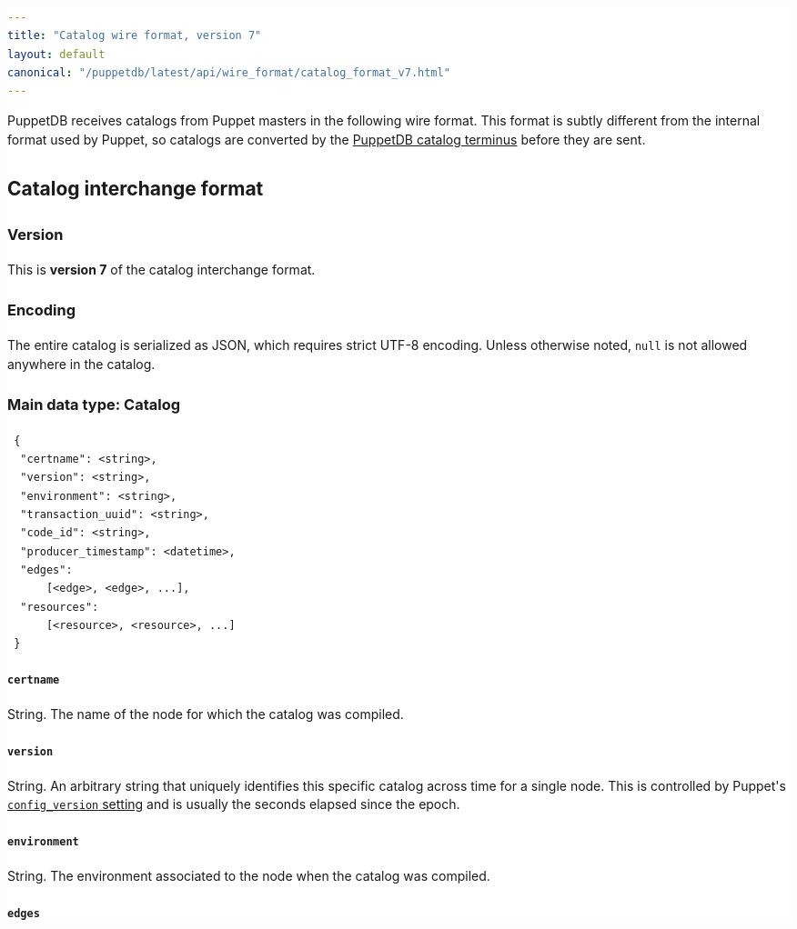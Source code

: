 ```yaml
---
title: "Catalog wire format, version 7"
layout: default
canonical: "/puppetdb/latest/api/wire_format/catalog_format_v7.html"
---
```


[containment]: {{puppet}}/lang_containment.html
[relationship]: {{puppet}}/lang_relationships.html
[chain]: {{puppet}}/lang_relationships.html#syntax-chaining-arrows
[metaparameters]: {{puppet}}/lang_relationships.html#syntax-relationship-metaparameters
[require]: {{puppet}}/lang_relationships.html#syntax-the-require-function
[resource_ref]: {{puppet}}/lang_data_resource_reference.html
[numbers]: {{puppet}}/lang_data_number.html
[undef]: {{puppet}}/lang_data_undef.html
[namevar]: {{puppet}}/lang_resources.html#namenamevar
[resource]: {{puppet}}/lang_resources.html
[title]: {{puppet}}/lang_resources.html#title
[type]: {{puppet}}/lang_resources.html#type
[attributes]: {{puppet}}/lang_resources.html#attributes

PuppetDB receives catalogs from Puppet masters in the following wire format. This format is subtly different from the internal format used by Puppet, so catalogs are converted by the [PuppetDB catalog terminus](../../connect_puppet_master.html) before they are sent.

Catalog interchange format
-----

### Version

This is **version 7** of the catalog interchange format.

### Encoding

The entire catalog is serialized as JSON, which requires strict UTF-8 encoding. Unless otherwise noted, `null` is not allowed anywhere in the catalog.

### Main data type: Catalog

     {
      "certname": <string>,
      "version": <string>,
      "environment": <string>,
      "transaction_uuid": <string>,
      "code_id": <string>,
      "producer_timestamp": <datetime>,
      "edges":
          [<edge>, <edge>, ...],
      "resources":
          [<resource>, <resource>, ...]
     }

#### `certname`

String. The name of the node for which the catalog was compiled.

#### `version`

String. An arbitrary string that uniquely identifies this specific catalog across time for a single node. This is controlled by Puppet's [`config_version` setting]({{puppet}}/configuration.html#configversion) and is usually the seconds elapsed since the epoch.

#### `environment`

String. The environment associated to the node when the catalog was compiled.

#### `edges`
